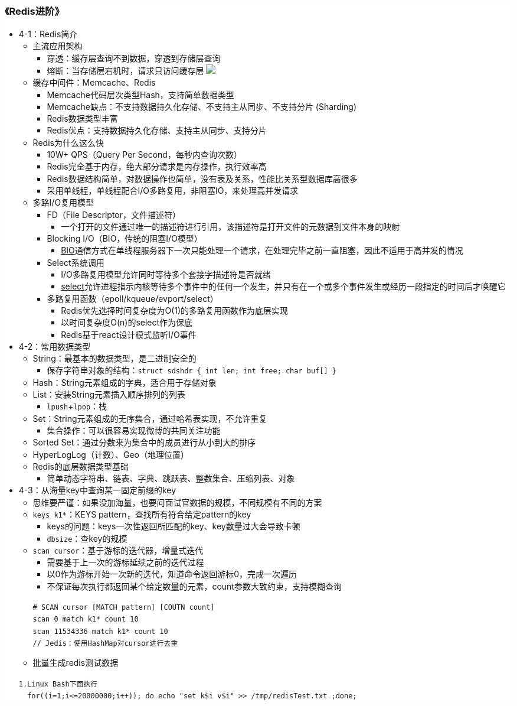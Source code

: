 ### 《Redis进阶》
- 4-1：Redis简介
    - 主流应用架构
        - 穿透：缓存层查询不到数据，穿透到存储层查询
        - 熔断：当存储层宕机时，请求只访问缓存层
        ![](/images/19-11-14/1.jpg)
    - 缓存中间件：Memcache、Redis
        - Memcache代码层次类型Hash，支持简单数据类型
        - Memcache缺点：不支持数据持久化存储、不支持主从同步、不支持分片 (Sharding)
        - Redis数据类型丰富
        - Redis优点：支持数据持久化存储、支持主从同步、支持分片
    - Redis为什么这么快
        - 10W+ QPS（Query Per Second，每秒内查询次数）
        - Redis完全基于内存，绝大部分请求是内存操作，执行效率高
        - Redis数据结构简单，对数据操作也简单，没有表及关系，性能比关系型数据库高很多
        - 采用单线程，单线程配合I/O多路复用，非阻塞IO，来处理高并发请求
    - 多路I/O复用模型
        - FD（File Descriptor，文件描述符）
            - 一个打开的文件通过唯一的描述符进行引用，该描述符是打开文件的元数据到文件本身的映射
        - Blocking I/O（BIO，传统的阻塞I/O模型）
            - [BIO](https://juejin.im/post/5dc37d895188256d85228de6)通信方式在单线程服务器下一次只能处理一个请求，在处理完毕之前一直阻塞，因此不适用于高并发的情况
        - Select系统调用
            - I/O多路复用模型允许同时等待多个套接字描述符是否就绪
            - [select](https://blog.csdn.net/lihao21/article/details/66097377)允许进程指示内核等待多个事件中的任何一个发生，并只有在一个或多个事件发生或经历一段指定的时间后才唤醒它
        - 多路复用函数（epoll/kqueue/evport/select）
            - Redis优先选择时间复杂度为O(1)的多路复用函数作为底层实现
            - 以时间复杂度O(n)的select作为保底
            - Redis基于react设计模式监听I/O事件 
- 4-2：常用数据类型
    - String：最基本的数据类型，是二进制安全的
        - 保存字符串对象的结构：`struct sdshdr { int len; int free; char buf[] }`
    - Hash：String元素组成的字典，适合用于存储对象
    - List：安装String元素插入顺序排列的列表
        - `lpush`+`lpop`：栈
    - Set：String元素组成的无序集合，通过哈希表实现，不允许重复
        - 集合操作：可以很容易实现微博的共同关注功能
    - Sorted Set：通过分数来为集合中的成员进行从小到大的排序
    - HyperLogLog（计数）、Geo（地理位置）
    - Redis的底层数据类型基础
        - 简单动态字符串、链表、字典、跳跃表、整数集合、压缩列表、对象
- 4-3：从海量key中查询某一固定前缀的key
    - 思维要严谨：如果没加海量，也要问面试官数据的规模，不同规模有不同的方案
    - `keys k1*`：KEYS pattern，查找所有符合给定pattern的key
        - keys的问题：keys一次性返回所匹配的key、key数量过大会导致卡顿
        - `dbsize`：查key的规模
    - `scan cursor`：基于游标的迭代器，增量式迭代
        - 需要基于上一次的游标延续之前的迭代过程
        - 以0作为游标开始一次新的迭代，知道命令返回游标0，完成一次遍历
        - 不保证每次执行都返回某个给定数量的元素，count参数大致约束，支持模糊查询
        ```
        # SCAN cursor [MATCH pattern] [COUTN count]
        scan 0 match k1* count 10
        scan 11534336 match k1* count 10
        // Jedis：使用HashMap对cursor进行去重
        ```
    - 批量生成redis测试数据
    ```
    1.Linux Bash下面执行
      for((i=1;i<=20000000;i++)); do echo "set k$i v$i" >> /tmp/redisTest.txt ;done;